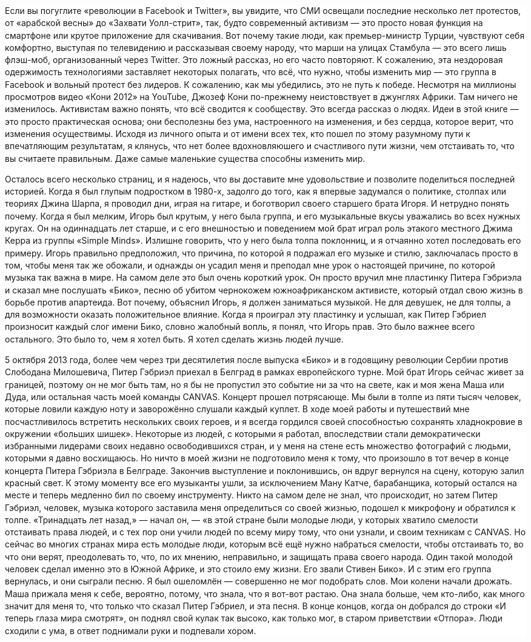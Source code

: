 Если вы погуглите «революции в Facebook и Twitter», вы увидите, что СМИ освещали последние несколько лет протестов, от «арабской весны» до «Захвати Уолл-стрит», так, будто современный активизм — это просто новая функция на смартфоне или крутое приложение для скачивания. Вот почему такие люди, как премьер-министр Турции, чувствуют себя комфортно, выступая по телевидению и рассказывая своему народу, что марши на улицах Стамбула — это всего лишь флэш-моб, организованный через Twitter. Это ложный рассказ, но его часто повторяют. К сожалению, эта нездоровая одержимость технологиями заставляет некоторых полагать, что всё, что нужно, чтобы изменить мир — это группа в Facebook и вольный протест без лидеров. К сожалению, как мы убедились, это не путь к победе. Несмотря на миллионы просмотров видео «Кони 2012» на YouTube, Джозеф Кони по-прежнему неистовствует в джунглях Африки. Там ничего не изменилось. Активистам важно понять, что всё сводится к сообществу. Это всегда рассказ о людях. Идеи в этой книге — это просто практическая основа; они бесполезны без ума, настроенного на изменения, и без сердца, которое верит, что изменения осуществимы. Исходя из личного опыта и от имени всех тех, кто пошел по этому разумному пути к впечатляющим результатам, я клянусь, что нет более вдохновляюшего и счастливого пути жизни, чем отстаивать то, что вы считаете правильным. Даже самые маленькие существа способны изменить мир. 



Осталось всего несколько страниц, и я надеюсь, что вы доставите мне удовольствие и позволите поделиться последней историей. Когда я был глупым подростком в 1980-х, задолго до того, как я впервые задумался о политике, столпах или теориях Джина Шарпа, я проводил дни, играя на гитаре, и боготворил своего старшего брата Игоря. И нетрудно понять почему. Когда я был мелким, Игорь был крутым, у него была группа, и его музыкальные вкусы уважались во всех нужных кругах. Он на одиннадцать лет старше, и с его внешностью и поведением мой брат играл роль этакого местного Джима Керра из группы «Simple Minds». Излишне говорить, что у него была толпа поклонниц, и я отчаянно хотел последовать его примеру. Игорь правильно предположил, что причина, по которой я подражал его музыке и стилю, заключалась просто в том, чтобы меня так же обожали, и однажды он усадил меня и преподал мне урок о настоящей причине, по которой музыка так важна в мире. На самом деле это был очень короткий урок. Он просто вручил мне пластинку Питера Гэбриэла и сказал мне послушать «Бико», песню об убитом чернокожем южноафриканском активисте, который отдал свою жизнь в борьбе против апартеида. Вот почему, объяснил Игорь, я должен заниматься музыкой. Не для девушек, не для толпы, а для возможности оказать положительное влияние. Когда я проиграл эту пластинку и услышал, как Питер Гэбриел произносит каждый слог имени Бико, словно жалобный вопль, я понял, что Игорь прав. Это было важнее всего остального. Это было то, чем я хотел быть. Я хотел сделать жизнь людей лучше. 



5 октября 2013 года, более чем через три десятилетия после выпуска «Бико» и в годовщину революции Сербии против Слободана Милошевича, Питер Гэбриэл приехал в Белград в рамках европейского турне. Мой брат Игорь сейчас живет за границей, поэтому он не мог быть там, но я бы не пропустил это событие ни за что на свете, как и моя жена Маша или Дуда, или остальная часть моей команды CANVAS. Концерт прошел потрясающе. Мы были в толпе из пяти тысяч человек, которые ловили каждую ноту и заворожённо слушали каждый куплет. В ходе моей работы и путешествий мне посчастливилось встретить нескольких своих героев, и я всегда гордился своей способностью сохранять хладнокровие в окружении «больших шишек». Некоторые из людей, с которыми я работал, впоследствии стали демократически избранными лидерами своих недавно освободившихся стран, и у меня на стене есть множество фотографий с людьми, которыми я давно восхищаюсь. Но ничто в моей жизни не подготовило меня к тому, что произошло в тот вечер в конце концерта Питера Гэбриэла в Белграде. Закончив выступление и поклонившись, он вдруг вернулся на сцену, которую залил красный свет. К этому моменту все его музыканты ушли, за исключением Ману Катче, барабанщика, который остался на месте и теперь медленно бил по своему инструменту. Никто на самом деле не знал, что происходит, но затем Питер Гэбриэл, человек, музыка которого заставила меня определиться со своей жизнью, подошел к микрофону и обратился к толпе. «Тринадцать лет назад,» — начал он, — «в этой стране были молодые люди, у которых хватило смелости отстаивать права людей, и с тех пор они учили людей по всему миру тому, что они узнали, и своим техникам с CANVAS. Но сейчас во многих странах мира есть молодые люди, которым всё ещё нужно набраться смелости, чтобы отстаивать то, во что они верят, преодолевать то, что, по их мнению, неправильно, и защищать права своего народа. Один такой молодой человек сделал именно это в Южной Африке, и это стоило ему жизни. Его звали Стивен Бико». И с этим его группа вернулась, и они сыграли песню. Я был ошеломлён — совершенно не мог подобрать слов. Мои колени начали дрожать. Маша прижала меня к себе, вероятно, потому, что знала, что я вот-вот растаю. Она знала больше, чем кто-либо, как много значит для меня то, что только что сказал Питер Гэбриел, и эта песня. В конце концов, когда он добрался до строки «И теперь глаза мира смотрят», он поднял свой кулак так высоко, как только мог, в старом приветствии «Отпора». Люди сходили с ума, в ответ поднимали руки и подпевали хором. 
